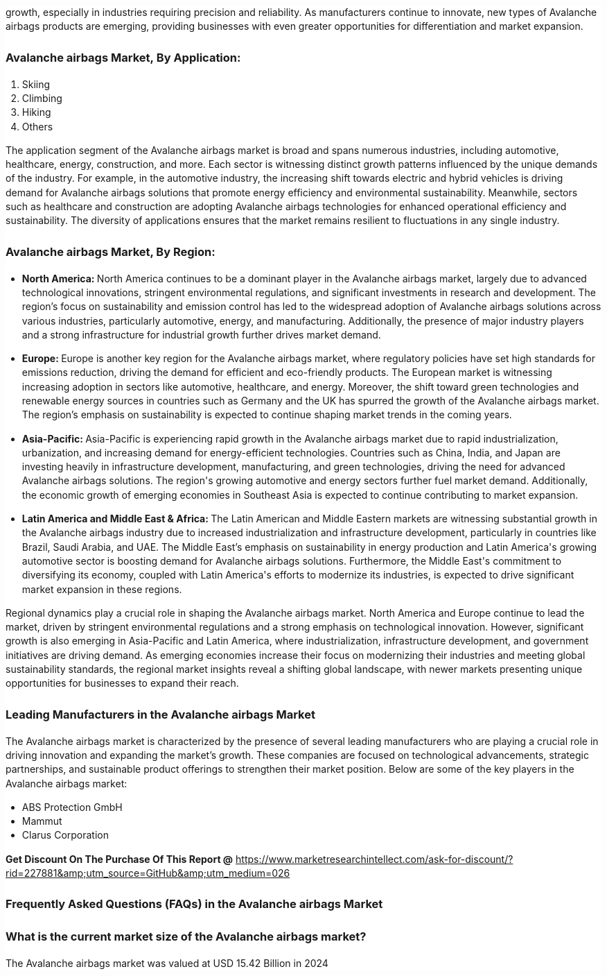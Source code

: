 growth, especially in industries requiring precision and reliability. As manufacturers continue to innovate, new types of Avalanche airbags products are emerging, providing businesses with even greater opportunities for differentiation and market expansion.</p><h3>Avalanche airbags Market,&nbsp;By Application:</h3><ol><li>Skiing<li> Climbing<li> Hiking<li> Others</li></ol><p>The application segment of the Avalanche airbags market is broad and spans numerous industries, including automotive, healthcare, energy, construction, and more. Each sector is witnessing distinct growth patterns influenced by the unique demands of the industry. For example, in the automotive industry, the increasing shift towards electric and hybrid vehicles is driving demand for Avalanche airbags solutions that promote energy efficiency and environmental sustainability. Meanwhile, sectors such as healthcare and construction are adopting Avalanche airbags technologies for enhanced operational efficiency and sustainability. The diversity of applications ensures that the market remains resilient to fluctuations in any single industry.</p><h3>Avalanche airbags Market, By Region:</h3><ul><li><p><strong>North America:&nbsp;</strong>North America continues to be a dominant player in the Avalanche airbags market, largely due to advanced technological innovations, stringent environmental regulations, and significant investments in research and development. The region&rsquo;s focus on sustainability and emission control has led to the widespread adoption of Avalanche airbags solutions across various industries, particularly automotive, energy, and manufacturing. Additionally, the presence of major industry players and a strong infrastructure for industrial growth further drives market demand.</p></li><li><p><strong><strong>Europe:&nbsp;</strong></strong>Europe is another key region for the Avalanche airbags market, where regulatory policies have set high standards for emissions reduction, driving the demand for efficient and eco-friendly products. The European market is witnessing increasing adoption in sectors like automotive, healthcare, and energy. Moreover, the shift toward green technologies and renewable energy sources in countries such as Germany and the UK has spurred the growth of the Avalanche airbags market. The region&rsquo;s emphasis on sustainability is expected to continue shaping market trends in the coming years.</p></li><li><p><strong><strong>Asia-Pacific:&nbsp;</strong></strong>Asia-Pacific is experiencing rapid growth in the Avalanche airbags market due to rapid industrialization, urbanization, and increasing demand for energy-efficient technologies. Countries such as China, India, and Japan are investing heavily in infrastructure development, manufacturing, and green technologies, driving the need for advanced Avalanche airbags solutions. The region's growing automotive and energy sectors further fuel market demand. Additionally, the economic growth of emerging economies in Southeast Asia is expected to continue contributing to market expansion.</p></li><li><p><strong><strong>Latin America and Middle East &amp; Africa:&nbsp;</strong></strong>The Latin American and Middle Eastern markets are witnessing substantial growth in the Avalanche airbags industry due to increased industrialization and infrastructure development, particularly in countries like Brazil, Saudi Arabia, and UAE. The Middle East&rsquo;s emphasis on sustainability in energy production and Latin America's growing automotive sector is boosting demand for Avalanche airbags solutions. Furthermore, the Middle East's commitment to diversifying its economy, coupled with Latin America's efforts to modernize its industries, is expected to drive significant market expansion in these regions.</p></li></ul><p>Regional dynamics play a crucial role in shaping the Avalanche airbags market. North America and Europe continue to lead the market, driven by stringent environmental regulations and a strong emphasis on technological innovation. However, significant growth is also emerging in Asia-Pacific and Latin America, where industrialization, infrastructure development, and government initiatives are driving demand. As emerging economies increase their focus on modernizing their industries and meeting global sustainability standards, the regional market insights reveal a shifting global landscape, with newer markets presenting unique opportunities for businesses to expand their reach.</p><h3><strong>Leading Manufacturers in the Avalanche airbags Market</strong></h3><p>The Avalanche airbags market is characterized by the presence of several leading manufacturers who are playing a crucial role in driving innovation and expanding the market&rsquo;s growth. These companies are focused on technological advancements, strategic partnerships, and sustainable product offerings to strengthen their market position. Below are some of the key players in the Avalanche airbags market:</p></div><div class="article-main__content" data-test-id="publishing-text-block"><ul><li><span class="">ABS Protection GmbH<li> Mammut<li> Clarus Corporation</span></li></ul></div><div class="article-main__content" data-test-id="publishing-text-block"><p><span class="font-[700]"><strong>Get Discount On The Purchase Of This Report @</strong> <a href="https://www.marketresearchintellect.com/ask-for-discount/?rid=227881&amp;utm_source=GitHub&amp;utm_medium=026" data-fr-linked="true">https://www.marketresearchintellect.com/ask-for-discount/?rid=227881&amp;utm_source=GitHub&amp;utm_medium=026</a></span></p></div><div class="article-main__content" data-test-id="publishing-text-block"><h3><strong>Frequently Asked Questions (FAQs) in the Avalanche airbags Market</strong></h3><h3><strong>What is the current market size of the Avalanche airbags market?</strong></h3><p>The Avalanche airbags market was valued at USD 15.42 Billion in 2024